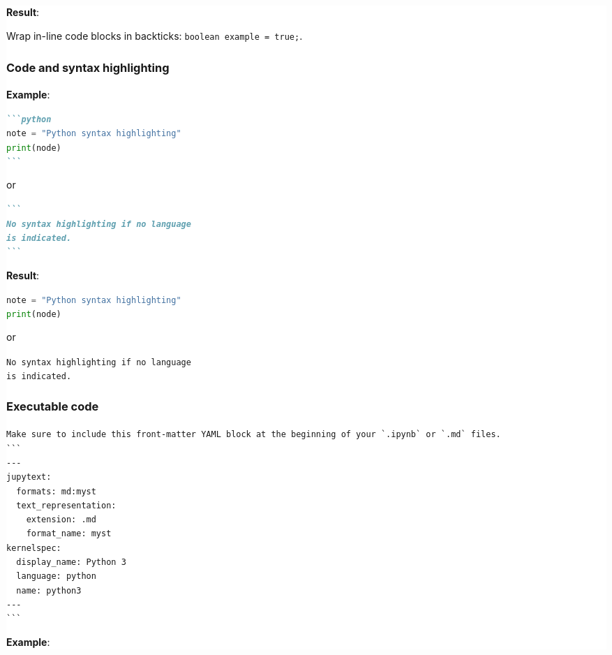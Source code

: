 **Result**:

Wrap in-line code blocks in backticks: `boolean example = true;`.

### Code and syntax highlighting

**Example**:

````md
```python
note = "Python syntax highlighting"
print(node)
```
````

or

````md
```
No syntax highlighting if no language
is indicated.
```
````

**Result**:

```python
note = "Python syntax highlighting"
print(node)
```

or

```
No syntax highlighting if no language
is indicated.
```

### Executable code

````{warning}
Make sure to include this front-matter YAML block at the beginning of your `.ipynb` or `.md` files.
```
---
jupytext:
  formats: md:myst
  text_representation:
    extension: .md
    format_name: myst
kernelspec:
  display_name: Python 3
  language: python
  name: python3
---
```
````

**Example**:
